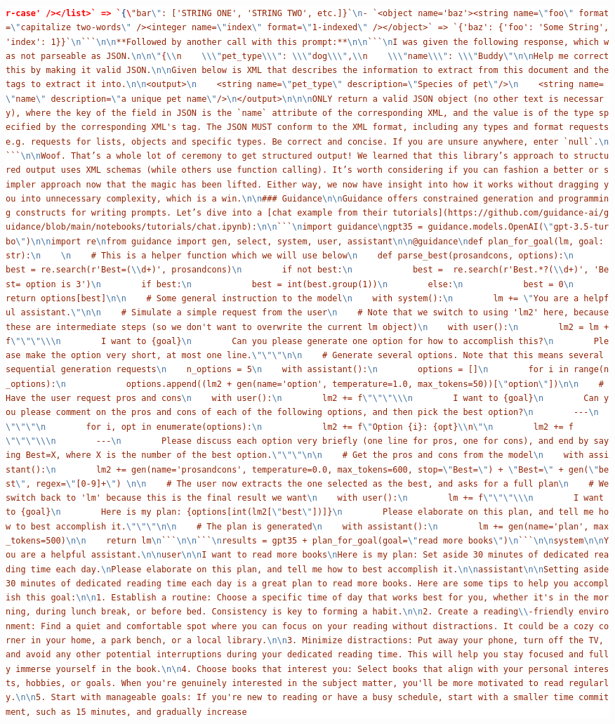 ```json
r-case' /></list>` => `{\"bar\": ['STRING ONE', 'STRING TWO', etc.]}`\n- `<object name='baz'><string name=\"foo\" format=\"capitalize two-words\" /><integer name=\"index\" format=\"1-indexed\" /></object>` => `{'baz': {'foo': 'Some String', 'index': 1}}`\n```\n\n**Followed by another call with this prompt:**\n\n```\nI was given the following response, which was not parseable as JSON.\n\n\"{\\n    \\\"pet_type\\\": \\\"dog\\\",\\n    \\\"name\\\": \\\"Buddy\"\n\nHelp me correct this by making it valid JSON.\n\nGiven below is XML that describes the information to extract from this document and the tags to extract it into.\n\n<output>\n    <string name=\"pet_type\" description=\"Species of pet\"/>\n    <string name=\"name\" description=\"a unique pet name\"/>\n</output>\n\n\nONLY return a valid JSON object (no other text is necessary), where the key of the field in JSON is the `name` attribute of the corresponding XML, and the value is of the type specified by the corresponding XML's tag. The JSON MUST conform to the XML format, including any types and format requests e.g. requests for lists, objects and specific types. Be correct and concise. If you are unsure anywhere, enter `null`.\n```\n\nWoof. That’s a whole lot of ceremony to get structured output! We learned that this library’s approach to structured output uses XML schemas (while others use function calling). It’s worth considering if you can fashion a better or simpler approach now that the magic has been lifted. Either way, we now have insight into how it works without dragging you into unnecessary complexity, which is a win.\n\n### Guidance\n\nGuidance offers constrained generation and programming constructs for writing prompts. Let’s dive into a [chat example from their tutorials](https://github.com/guidance-ai/guidance/blob/main/notebooks/tutorials/chat.ipynb):\n\n```\nimport guidance\ngpt35 = guidance.models.OpenAI(\"gpt-3.5-turbo\")\n\nimport re\nfrom guidance import gen, select, system, user, assistant\n\n@guidance\ndef plan_for_goal(lm, goal: str):\n    \n    # This is a helper function which we will use below\n    def parse_best(prosandcons, options):\n        best = re.search(r'Best=(\\d+)', prosandcons)\n        if not best:\n            best =  re.search(r'Best.*?(\\d+)', 'Best= option is 3')\n        if best:\n            best = int(best.group(1))\n        else:\n            best = 0\n        return options[best]\n\n    # Some general instruction to the model\n    with system():\n        lm += \"You are a helpful assistant.\"\n\n    # Simulate a simple request from the user\n    # Note that we switch to using 'lm2' here, because these are intermediate steps (so we don't want to overwrite the current lm object)\n    with user():\n        lm2 = lm + f\"\"\"\\\n        I want to {goal}\n        Can you please generate one option for how to accomplish this?\n        Please make the option very short, at most one line.\"\"\"\n\n    # Generate several options. Note that this means several sequential generation requests\n    n_options = 5\n    with assistant():\n        options = []\n        for i in range(n_options):\n            options.append((lm2 + gen(name='option', temperature=1.0, max_tokens=50))[\"option\"])\n\n    # Have the user request pros and cons\n    with user():\n        lm2 += f\"\"\"\\\n        I want to {goal}\n        Can you please comment on the pros and cons of each of the following options, and then pick the best option?\n        ---\n        \"\"\"\n        for i, opt in enumerate(options):\n            lm2 += f\"Option {i}: {opt}\\n\"\n        lm2 += f\"\"\"\\\n        ---\n        Please discuss each option very briefly (one line for pros, one for cons), and end by saying Best=X, where X is the number of the best option.\"\"\"\n\n    # Get the pros and cons from the model\n    with assistant():\n        lm2 += gen(name='prosandcons', temperature=0.0, max_tokens=600, stop=\"Best=\") + \"Best=\" + gen(\"best\", regex=\"[0-9]+\") \n\n    # The user now extracts the one selected as the best, and asks for a full plan\n    # We switch back to 'lm' because this is the final result we want\n    with user():\n        lm += f\"\"\"\\\n        I want to {goal}\n        Here is my plan: {options[int(lm2[\"best\"])]}\n        Please elaborate on this plan, and tell me how to best accomplish it.\"\"\"\n\n    # The plan is generated\n    with assistant():\n        lm += gen(name='plan', max_tokens=500)\n\n    return lm\n```\n\n```\nresults = gpt35 + plan_for_goal(goal=\"read more books\")\n```\n\nsystem\n\nYou are a helpful assistant.\n\nuser\n\nI want to read more books\nHere is my plan: Set aside 30 minutes of dedicated reading time each day.\nPlease elaborate on this plan, and tell me how to best accomplish it.\n\nassistant\n\nSetting aside 30 minutes of dedicated reading time each day is a great plan to read more books. Here are some tips to help you accomplish this goal:\n\n1. Establish a routine: Choose a specific time of day that works best for you, whether it's in the morning, during lunch break, or before bed. Consistency is key to forming a habit.\n\n2. Create a reading\\-friendly environment: Find a quiet and comfortable spot where you can focus on your reading without distractions. It could be a cozy corner in your home, a park bench, or a local library.\n\n3. Minimize distractions: Put away your phone, turn off the TV, and avoid any other potential interruptions during your dedicated reading time. This will help you stay focused and fully immerse yourself in the book.\n\n4. Choose books that interest you: Select books that align with your personal interests, hobbies, or goals. When you're genuinely interested in the subject matter, you'll be more motivated to read regularly.\n\n5. Start with manageable goals: If you're new to reading or have a busy schedule, start with a smaller time commitment, such as 15 minutes, and gradually increase
```